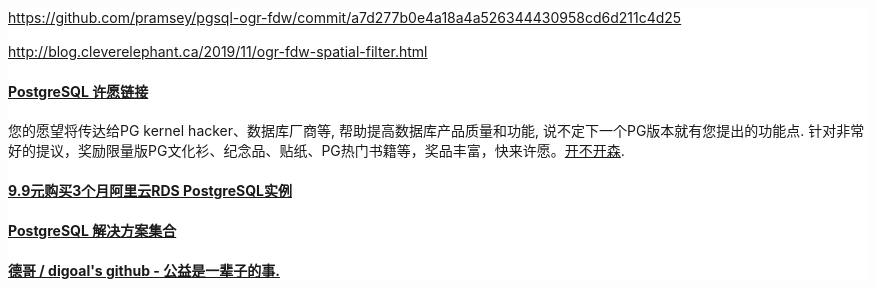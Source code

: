 https://github.com/pramsey/pgsql-ogr-fdw/commit/a7d277b0e4a18a4a526344430958cd6d211c4d25  
  
http://blog.cleverelephant.ca/2019/11/ogr-fdw-spatial-filter.html  
    
  
  
  
  
  
  
  
  
  
  
  
  
  
  
  
  
  
  
  
  
  
  
  
  
  
  
  
  
  
  
  
  
  
  
  
  
  
  
  
  
  
  
  
  
  
  
  
  
  
  
  
  
  
  
  
#### [PostgreSQL 许愿链接](https://github.com/digoal/blog/issues/76 "269ac3d1c492e938c0191101c7238216")
您的愿望将传达给PG kernel hacker、数据库厂商等, 帮助提高数据库产品质量和功能, 说不定下一个PG版本就有您提出的功能点. 针对非常好的提议，奖励限量版PG文化衫、纪念品、贴纸、PG热门书籍等，奖品丰富，快来许愿。[开不开森](https://github.com/digoal/blog/issues/76 "269ac3d1c492e938c0191101c7238216").  
  
  
#### [9.9元购买3个月阿里云RDS PostgreSQL实例](https://www.aliyun.com/database/postgresqlactivity "57258f76c37864c6e6d23383d05714ea")
  
  
#### [PostgreSQL 解决方案集合](https://yq.aliyun.com/topic/118 "40cff096e9ed7122c512b35d8561d9c8")
  
  
#### [德哥 / digoal's github - 公益是一辈子的事.](https://github.com/digoal/blog/blob/master/README.md "22709685feb7cab07d30f30387f0a9ae")
  